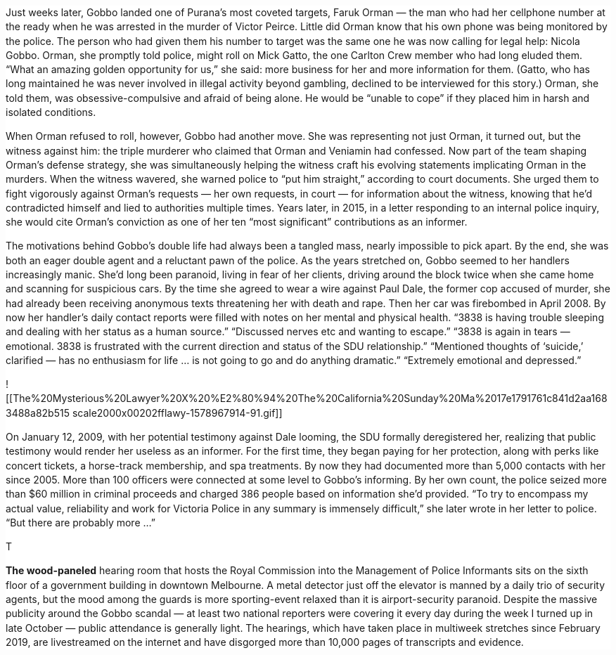 Just weeks later, Gobbo landed one of Purana’s most coveted targets, Faruk Orman — the man who had her cellphone number at the ready when he was arrested in the murder of Victor Peirce. Little did Orman know that his own phone was being monitored by the police. The person who had given them his number to target was the same one he was now calling for legal help: Nicola Gobbo. Orman, she promptly told police, might roll on Mick Gatto, the one Carlton Crew member who had long eluded them. “What an amazing golden opportunity for us,” she said: more business for her and more information for them. (Gatto, who has long maintained he was never involved in illegal activity beyond gambling, declined to be interviewed for this story.) Orman, she told them, was obsessive-compulsive and afraid of being alone. He would be “unable to cope” if they placed him in harsh and isolated conditions.

When Orman refused to roll, however, Gobbo had another move. She was representing not just Orman, it turned out, but the witness against him: the triple murderer who claimed that Orman and Veniamin had confessed. Now part of the team shaping Orman’s defense strategy, she was simultaneously helping the witness craft his evolving statements implicating Orman in the murders. When the witness wavered, she warned police to “put him straight,” according to court documents. She urged them to fight vigorously against Orman’s requests — her own requests, in court — for information about the witness, knowing that he’d contradicted himself and lied to authorities multiple times. Years later, in 2015, in a letter responding to an internal police inquiry, she would cite Orman’s conviction as one of her ten “most significant” contributions as an informer.

The motivations behind Gobbo’s double life had always been a tangled mass, nearly impossible to pick apart. By the end, she was both an eager double agent and a reluctant pawn of the police. As the years stretched on, Gobbo seemed to her handlers increasingly manic. She’d long been paranoid, living in fear of her clients, driving around the block twice when she came home and scanning for suspicious cars. By the time she agreed to wear a wire against Paul Dale, the former cop accused of murder, she had already been receiving anonymous texts threatening her with death and rape. Then her car was firebombed in April 2008. By now her handler’s daily contact reports were filled with notes on her mental and physical health. “3838 is having trouble sleeping and dealing with her status as a human source.” “Discussed nerves etc and wanting to escape.” “3838 is again in tears — emotional. 3838 is frustrated with the current direction and status of the SDU relationship.” “Mentioned thoughts of ‘suicide,’ clarified — has no enthusiasm for life … is not going to go and do anything dramatic.” “Extremely emotional and depressed.”

![[The%20Mysterious%20Lawyer%20X%20%E2%80%94%20The%20California%20Sunday%20Ma%2017e1791761c841d2aa1683488a82b515 scale2000x00202fflawy-1578967914-91.gif]]

On January 12, 2009, with her potential testimony against Dale looming, the SDU formally deregistered her, realizing that public testimony would render her useless as an informer. For the first time, they began paying for her protection, along with perks like concert tickets, a horse-track membership, and spa treatments. By now they had documented more than 5,000 contacts with her since 2005. More than 100 officers were connected at some level to Gobbo’s informing. By her own count, the police seized more than $60 million in criminal proceeds and charged 386 people based on information she’d provided. “To try to encompass my actual value, reliability and work for Victoria Police in any summary is immensely difficult,” she later wrote in her letter to police. “But there are probably more …”

T

**The wood-paneled** hearing room that hosts the Royal Commission into the Management of Police Informants sits on the sixth floor of a government building in downtown Melbourne. A metal detector just off the elevator is manned by a daily trio of security agents, but the mood among the guards is more sporting-event relaxed than it is airport-security paranoid. Despite the massive publicity around the Gobbo scandal — at least two national reporters were covering it every day during the week I turned up in late October — public attendance is generally light. The hearings, which have taken place in multiweek stretches since February 2019, are livestreamed on the internet and have disgorged more than 10,000 pages of transcripts and evidence.
